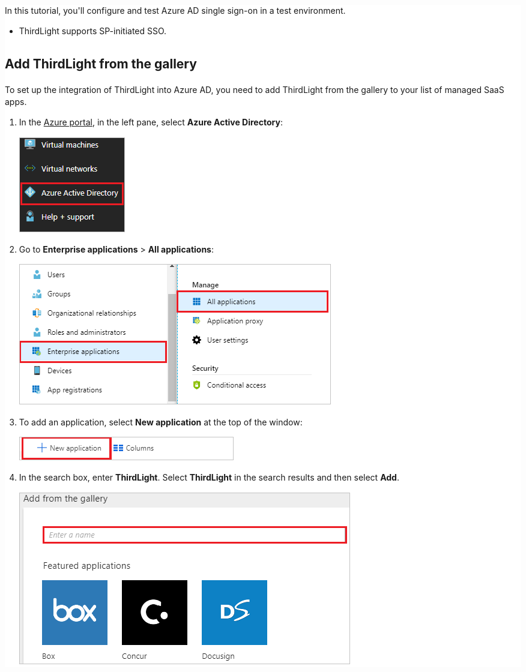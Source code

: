 In this tutorial, you'll configure and test Azure AD single sign-on in a test environment.

* ThirdLight supports SP-initiated SSO.

## Add ThirdLight from the gallery

To set up the integration of ThirdLight into Azure AD, you need to add ThirdLight from the gallery to your list of managed SaaS apps.

1. In the [Azure portal](https://portal.azure.com), in the left pane, select **Azure Active Directory**:

	![Select Azure Active Directory](common/select-azuread.png)

2. Go to **Enterprise applications** > **All applications**:

	![Enterprise applications blade](common/enterprise-applications.png)

3. To add an application, select **New application** at the top of the window:

	![Select New application](common/add-new-app.png)

4. In the search box, enter **ThirdLight**. Select **ThirdLight** in the search results and then select **Add**.

	 ![Search results](common/search-new-app.png)
